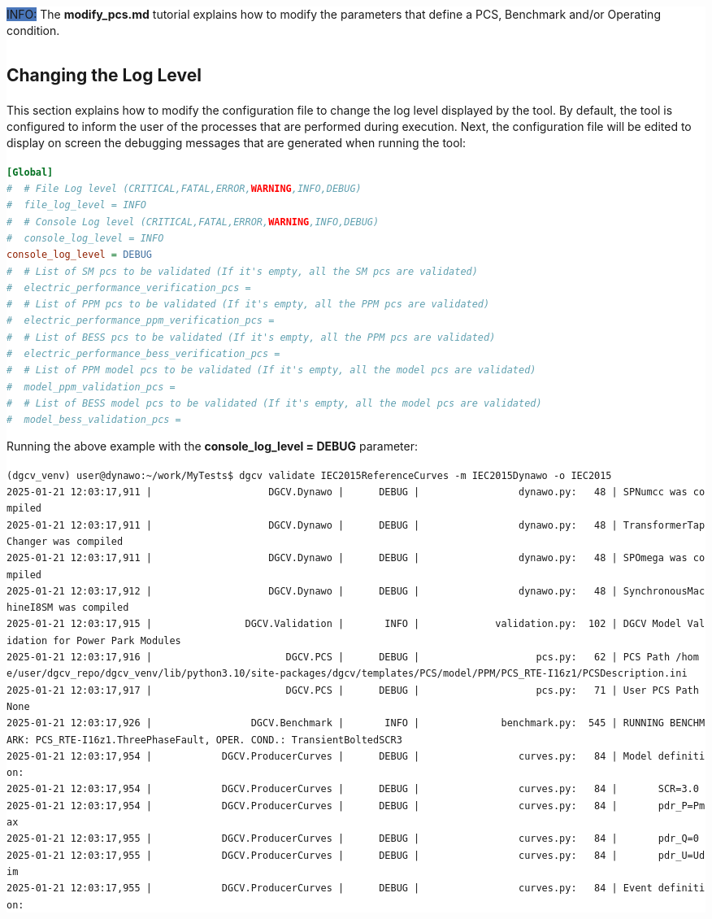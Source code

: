 <span style="background-color: #4976ba;">INFO:</span> The **modify_pcs.md** tutorial explains how to modify the parameters that define a PCS, 
Benchmark and/or Operating condition.


## Changing the Log Level

This section explains how to modify the configuration file to change the log level displayed 
by the tool. By default, the tool is configured to inform the user of the processes that are 
performed during execution. Next, the configuration file will be edited to display on screen 
the debugging messages that are generated when running the tool:

```ini
[Global]
#  # File Log level (CRITICAL,FATAL,ERROR,WARNING,INFO,DEBUG)
#  file_log_level = INFO
#  # Console Log level (CRITICAL,FATAL,ERROR,WARNING,INFO,DEBUG)
#  console_log_level = INFO
console_log_level = DEBUG
#  # List of SM pcs to be validated (If it's empty, all the SM pcs are validated)
#  electric_performance_verification_pcs =
#  # List of PPM pcs to be validated (If it's empty, all the PPM pcs are validated)
#  electric_performance_ppm_verification_pcs =
#  # List of BESS pcs to be validated (If it's empty, all the PPM pcs are validated)
#  electric_performance_bess_verification_pcs =
#  # List of PPM model pcs to be validated (If it's empty, all the model pcs are validated)
#  model_ppm_validation_pcs =
#  # List of BESS model pcs to be validated (If it's empty, all the model pcs are validated)
#  model_bess_validation_pcs =
```

Running the above example with the **console_log_level = DEBUG** parameter:

```
(dgcv_venv) user@dynawo:~/work/MyTests$ dgcv validate IEC2015ReferenceCurves -m IEC2015Dynawo -o IEC2015
2025-01-21 12:03:17,911 |                    DGCV.Dynawo |      DEBUG |                 dynawo.py:   48 | SPNumcc was compiled
2025-01-21 12:03:17,911 |                    DGCV.Dynawo |      DEBUG |                 dynawo.py:   48 | TransformerTapChanger was compiled
2025-01-21 12:03:17,911 |                    DGCV.Dynawo |      DEBUG |                 dynawo.py:   48 | SPOmega was compiled
2025-01-21 12:03:17,912 |                    DGCV.Dynawo |      DEBUG |                 dynawo.py:   48 | SynchronousMachineI8SM was compiled
2025-01-21 12:03:17,915 |                DGCV.Validation |       INFO |             validation.py:  102 | DGCV Model Validation for Power Park Modules
2025-01-21 12:03:17,916 |                       DGCV.PCS |      DEBUG |                    pcs.py:   62 | PCS Path /home/user/dgcv_repo/dgcv_venv/lib/python3.10/site-packages/dgcv/templates/PCS/model/PPM/PCS_RTE-I16z1/PCSDescription.ini
2025-01-21 12:03:17,917 |                       DGCV.PCS |      DEBUG |                    pcs.py:   71 | User PCS Path None
2025-01-21 12:03:17,926 |                 DGCV.Benchmark |       INFO |              benchmark.py:  545 | RUNNING BENCHMARK: PCS_RTE-I16z1.ThreePhaseFault, OPER. COND.: TransientBoltedSCR3
2025-01-21 12:03:17,954 |            DGCV.ProducerCurves |      DEBUG |                 curves.py:   84 | Model definition:
2025-01-21 12:03:17,954 |            DGCV.ProducerCurves |      DEBUG |                 curves.py:   84 |       SCR=3.0
2025-01-21 12:03:17,954 |            DGCV.ProducerCurves |      DEBUG |                 curves.py:   84 |       pdr_P=Pmax
2025-01-21 12:03:17,955 |            DGCV.ProducerCurves |      DEBUG |                 curves.py:   84 |       pdr_Q=0
2025-01-21 12:03:17,955 |            DGCV.ProducerCurves |      DEBUG |                 curves.py:   84 |       pdr_U=Udim
2025-01-21 12:03:17,955 |            DGCV.ProducerCurves |      DEBUG |                 curves.py:   84 | Event definition:
```
